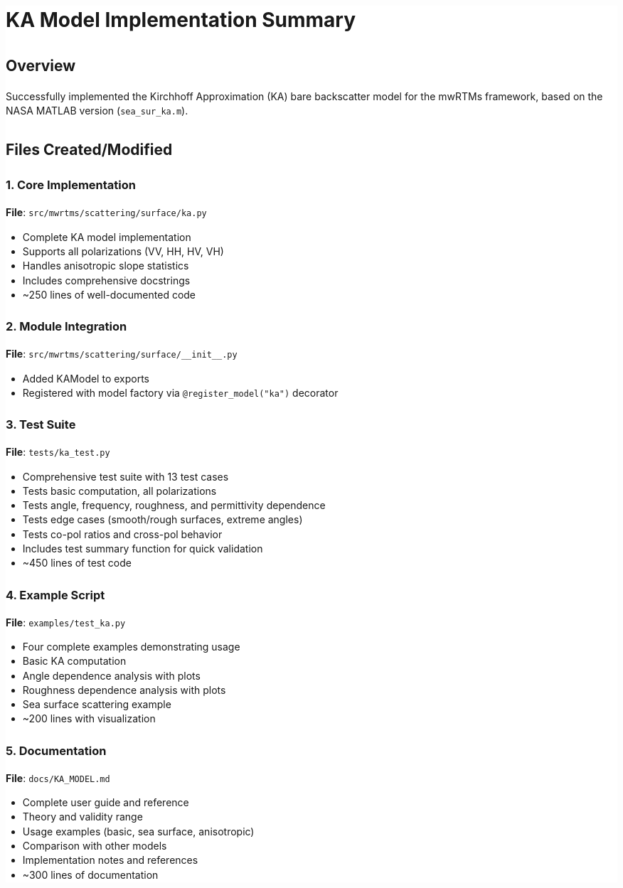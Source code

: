 # KA Model Implementation Summary

## Overview

Successfully implemented the Kirchhoff Approximation (KA) bare backscatter model for the mwRTMs framework, based on the NASA MATLAB version (`sea_sur_ka.m`).

## Files Created/Modified

### 1. Core Implementation
**File**: `src/mwrtms/scattering/surface/ka.py`
- Complete KA model implementation
- Supports all polarizations (VV, HH, HV, VH)
- Handles anisotropic slope statistics
- Includes comprehensive docstrings
- ~250 lines of well-documented code

### 2. Module Integration
**File**: `src/mwrtms/scattering/surface/__init__.py`
- Added KAModel to exports
- Registered with model factory via `@register_model("ka")` decorator

### 3. Test Suite
**File**: `tests/ka_test.py`
- Comprehensive test suite with 13 test cases
- Tests basic computation, all polarizations
- Tests angle, frequency, roughness, and permittivity dependence
- Tests edge cases (smooth/rough surfaces, extreme angles)
- Tests co-pol ratios and cross-pol behavior
- Includes test summary function for quick validation
- ~450 lines of test code

### 4. Example Script
**File**: `examples/test_ka.py`
- Four complete examples demonstrating usage
- Basic KA computation
- Angle dependence analysis with plots
- Roughness dependence analysis with plots
- Sea surface scattering example
- ~200 lines with visualization

### 5. Documentation
**File**: `docs/KA_MODEL.md`
- Complete user guide and reference
- Theory and validity range
- Usage examples (basic, sea surface, anisotropic)
- Comparison with other models
- Implementation notes and references
- ~300 lines of documentation
